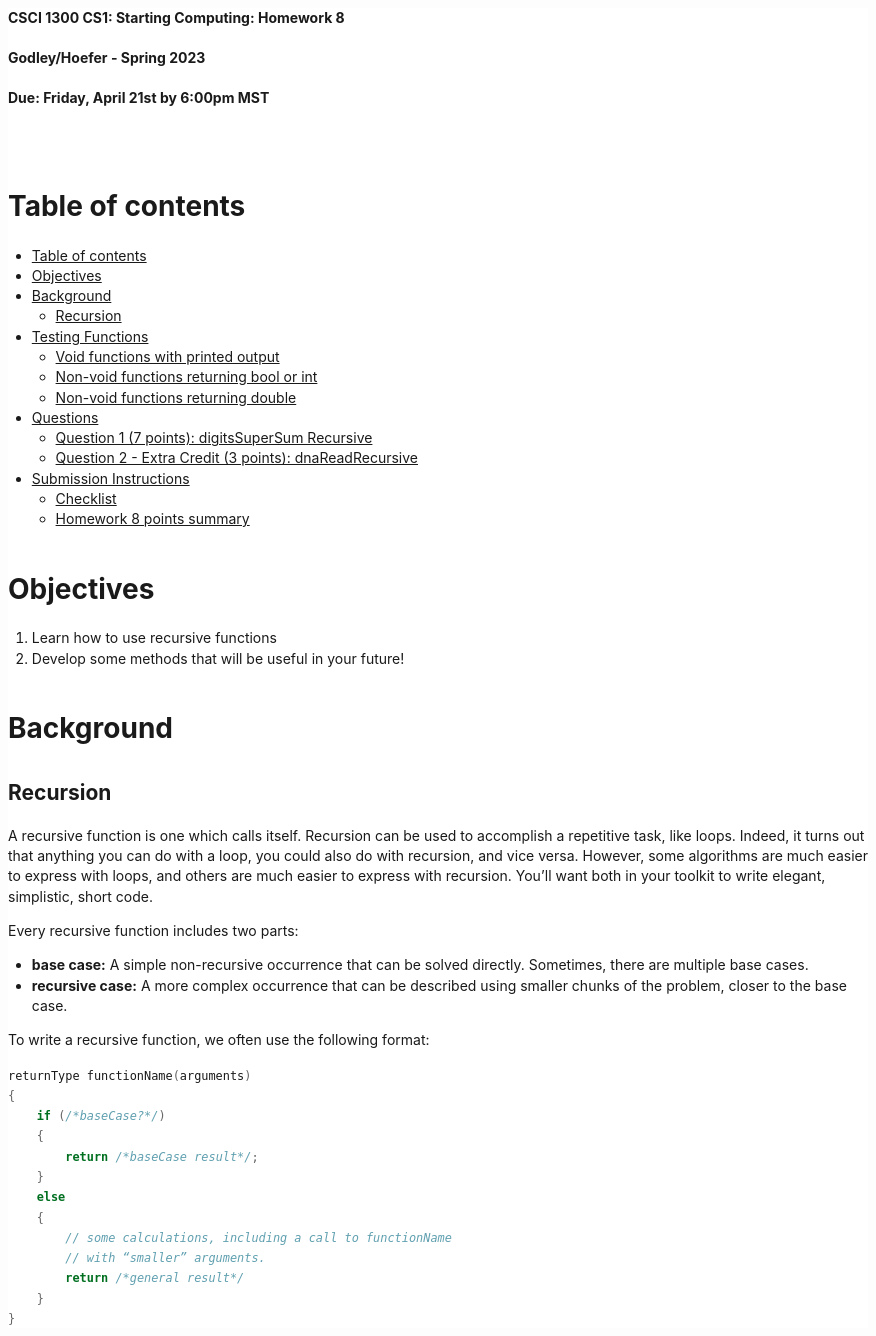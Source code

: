 #### **CSCI 1300 CS1: Starting Computing: Homework 8**
#### **Godley/Hoefer - Spring 2023**
#### **Due: Friday, April 21st by 6:00pm MST**
<br>

# Table of contents

- [Table of contents](#table-of-contents)
- [Objectives <a name="objectives"></a>](#objectives)
- [Background <a name="background"></a>](#background)
  - [Recursion](#recursion)
- [Testing Functions](#tests)
    * [Void functions with printed output](#void)
    * [Non-void functions returning bool or int](#non-void-bool-int)
    * [Non-void functions returning double](#non-void-double)
- [Questions <a name="questions"></a>](#questions)
  - [Question 1 (7 points): digitsSuperSum Recursive <a name="q1"></a>](#q1) 
  - [Question 2 - Extra Credit (3 points): dnaReadRecursive <a name="q2"></a>](#q2)
- [Submission Instructions <a name="submission"></a>](#submission)
  - [Checklist <a name="check"></a>](#check)
  - [Homework 8 points summary <a name="rubric"></a>](#rubric)

# Objectives <a name="objectives"></a>
1. Learn how to use recursive functions
2. Develop some methods that will be useful in your future!

# Background <a name="background"></a>
## **Recursion**

A recursive function is one which calls itself. Recursion can be used to accomplish a repetitive task, like loops. Indeed, it turns out that anything you can do with a loop, you could also do with recursion, and vice versa. However, some algorithms are much easier to express with loops, and others are much easier to express with recursion. You’ll want both in your toolkit to write elegant, simplistic, short code.

Every recursive function includes two parts:
* **base case:** A simple non-recursive occurrence that can be solved directly. Sometimes, there are multiple base cases.
* **recursive case:** A more complex occurrence that can be described using smaller chunks of the problem, closer to the base case.

To write a recursive function, we often use the following format:

```cpp
returnType functionName(arguments)
{
    if (/*baseCase?*/)
    {
        return /*baseCase result*/;
    } 
    else 
    {
        // some calculations, including a call to functionName
        // with “smaller” arguments.
        return /*general result*/
    }
}

```